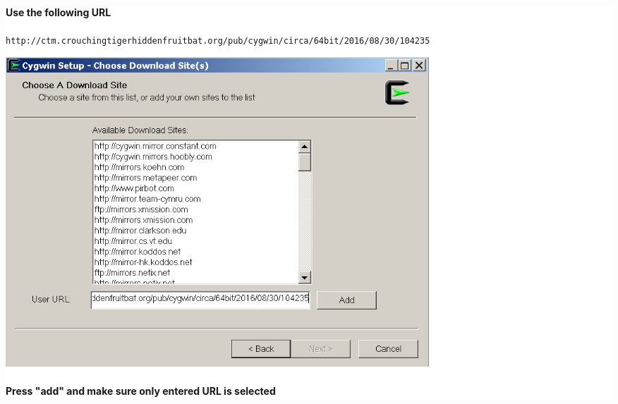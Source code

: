 #### Use the following URL
```sh
http://ctm.crouchingtigerhiddenfruitbat.org/pub/cygwin/circa/64bit/2016/08/30/104235
```
<img src="https://raw.githubusercontent.com/dredwardhyde/jdk-8-fastdebug-building-instructions/master/images/cygwin_install_5.png" width="600"/>

#### Press "add" and make sure only entered URL is selected